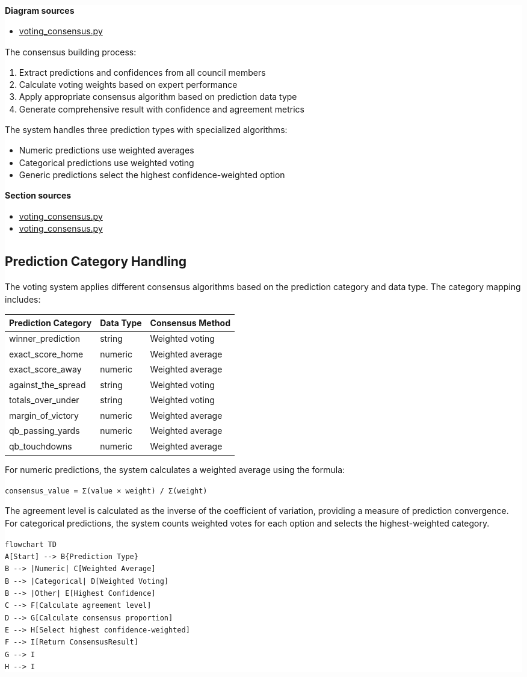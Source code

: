 **Diagram sources**
- [voting_consensus.py](file://src/ml/expert_competition/voting_consensus.py#L174-L220)

The consensus building process:
1. Extract predictions and confidences from all council members
2. Calculate voting weights based on expert performance
3. Apply appropriate consensus algorithm based on prediction data type
4. Generate comprehensive result with confidence and agreement metrics

The system handles three prediction types with specialized algorithms:
- Numeric predictions use weighted averages
- Categorical predictions use weighted voting
- Generic predictions select the highest confidence-weighted option

**Section sources**
- [voting_consensus.py](file://src/ml/expert_competition/voting_consensus.py#L174-L220)
- [voting_consensus.py](file://src/ml/expert_competition/voting_consensus.py#L222-L273)

## Prediction Category Handling

The voting system applies different consensus algorithms based on the prediction category and data type. The category mapping includes:

| Prediction Category | Data Type | Consensus Method |
|-------------------|----------|-----------------|
| winner_prediction | string | Weighted voting |
| exact_score_home | numeric | Weighted average |
| exact_score_away | numeric | Weighted average |
| against_the_spread | string | Weighted voting |
| totals_over_under | string | Weighted voting |
| margin_of_victory | numeric | Weighted average |
| qb_passing_yards | numeric | Weighted average |
| qb_touchdowns | numeric | Weighted average |

For numeric predictions, the system calculates a weighted average using the formula:
```
consensus_value = Σ(value × weight) / Σ(weight)
```

The agreement level is calculated as the inverse of the coefficient of variation, providing a measure of prediction convergence. For categorical predictions, the system counts weighted votes for each option and selects the highest-weighted category.

```mermaid
flowchart TD
A[Start] --> B{Prediction Type}
B --> |Numeric| C[Weighted Average]
B --> |Categorical| D[Weighted Voting]
B --> |Other| E[Highest Confidence]
C --> F[Calculate agreement level]
D --> G[Calculate consensus proportion]
E --> H[Select highest confidence-weighted]
F --> I[Return ConsensusResult]
G --> I
H --> I
```
